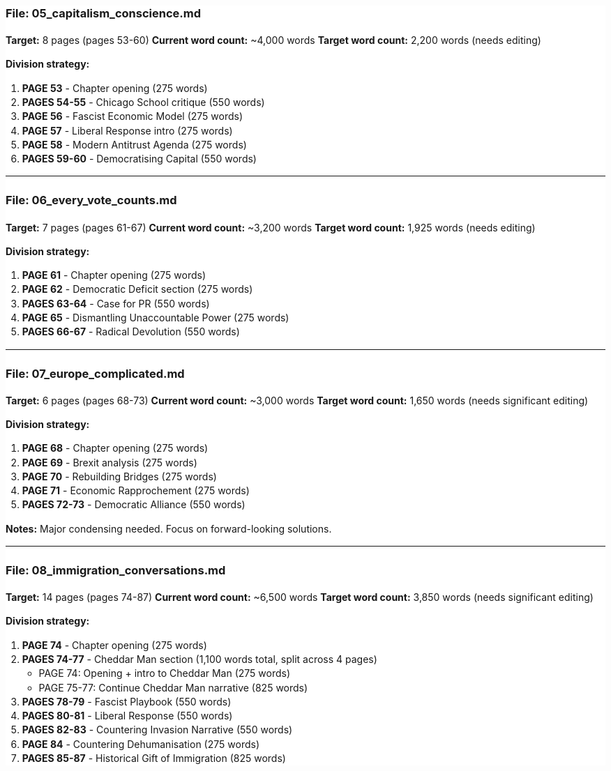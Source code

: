 ### File: 05_capitalism_conscience.md
**Target:** 8 pages (pages 53-60)
**Current word count:** ~4,000 words
**Target word count:** 2,200 words (needs editing)

**Division strategy:**
1. **PAGE 53** - Chapter opening (275 words)
2. **PAGES 54-55** - Chicago School critique (550 words)
3. **PAGE 56** - Fascist Economic Model (275 words)
4. **PAGE 57** - Liberal Response intro (275 words)
5. **PAGE 58** - Modern Antitrust Agenda (275 words)
6. **PAGES 59-60** - Democratising Capital (550 words)

---

### File: 06_every_vote_counts.md
**Target:** 7 pages (pages 61-67)
**Current word count:** ~3,200 words
**Target word count:** 1,925 words (needs editing)

**Division strategy:**
1. **PAGE 61** - Chapter opening (275 words)
2. **PAGE 62** - Democratic Deficit section (275 words)
3. **PAGES 63-64** - Case for PR (550 words)
4. **PAGE 65** - Dismantling Unaccountable Power (275 words)
5. **PAGES 66-67** - Radical Devolution (550 words)

---

### File: 07_europe_complicated.md
**Target:** 6 pages (pages 68-73)
**Current word count:** ~3,000 words
**Target word count:** 1,650 words (needs significant editing)

**Division strategy:**
1. **PAGE 68** - Chapter opening (275 words)
2. **PAGE 69** - Brexit analysis (275 words)
3. **PAGE 70** - Rebuilding Bridges (275 words)
4. **PAGE 71** - Economic Rapprochement (275 words)
5. **PAGES 72-73** - Democratic Alliance (550 words)

**Notes:** Major condensing needed. Focus on forward-looking solutions.

---

### File: 08_immigration_conversations.md
**Target:** 14 pages (pages 74-87)
**Current word count:** ~6,500 words
**Target word count:** 3,850 words (needs significant editing)

**Division strategy:**
1. **PAGE 74** - Chapter opening (275 words)
2. **PAGES 74-77** - Cheddar Man section (1,100 words total, split across 4 pages)
   - PAGE 74: Opening + intro to Cheddar Man (275 words)
   - PAGE 75-77: Continue Cheddar Man narrative (825 words)
3. **PAGES 78-79** - Fascist Playbook (550 words)
4. **PAGES 80-81** - Liberal Response (550 words)
5. **PAGES 82-83** - Countering Invasion Narrative (550 words)
6. **PAGE 84** - Countering Dehumanisation (275 words)
7. **PAGES 85-87** - Historical Gift of Immigration (825 words)
